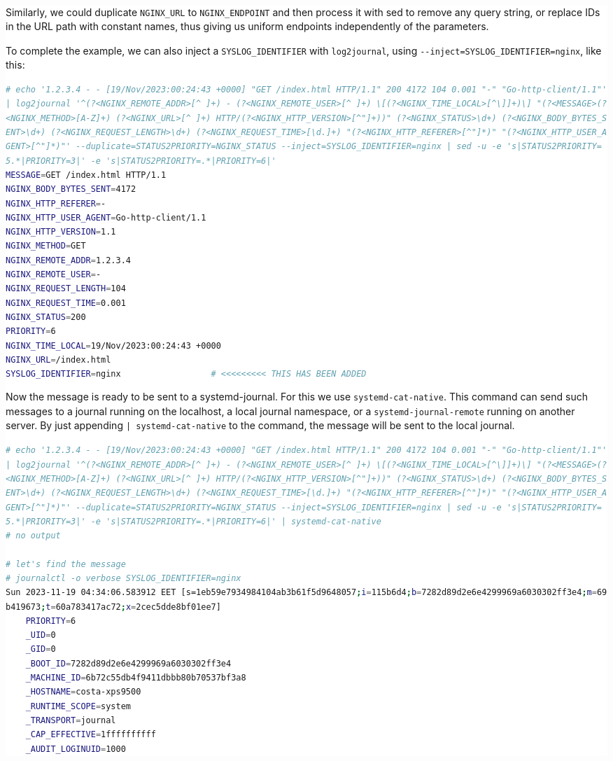 ```bash

```

Similarly, we could duplicate `NGINX_URL` to `NGINX_ENDPOINT` and then process it with sed to remove any query string, or replace IDs in the URL path with constant names, thus giving us uniform endpoints independently of the parameters.

To complete the example, we can also inject a `SYSLOG_IDENTIFIER` with `log2journal`, using `--inject=SYSLOG_IDENTIFIER=nginx`, like this:

```bash
# echo '1.2.3.4 - - [19/Nov/2023:00:24:43 +0000] "GET /index.html HTTP/1.1" 200 4172 104 0.001 "-" "Go-http-client/1.1"' | log2journal '^(?<NGINX_REMOTE_ADDR>[^ ]+) - (?<NGINX_REMOTE_USER>[^ ]+) \[(?<NGINX_TIME_LOCAL>[^\]]+)\] "(?<MESSAGE>(?<NGINX_METHOD>[A-Z]+) (?<NGINX_URL>[^ ]+) HTTP/(?<NGINX_HTTP_VERSION>[^"]+))" (?<NGINX_STATUS>\d+) (?<NGINX_BODY_BYTES_SENT>\d+) (?<NGINX_REQUEST_LENGTH>\d+) (?<NGINX_REQUEST_TIME>[\d.]+) "(?<NGINX_HTTP_REFERER>[^"]*)" "(?<NGINX_HTTP_USER_AGENT>[^"]*)"' --duplicate=STATUS2PRIORITY=NGINX_STATUS --inject=SYSLOG_IDENTIFIER=nginx | sed -u -e 's|STATUS2PRIORITY=5.*|PRIORITY=3|' -e 's|STATUS2PRIORITY=.*|PRIORITY=6|'
MESSAGE=GET /index.html HTTP/1.1
NGINX_BODY_BYTES_SENT=4172
NGINX_HTTP_REFERER=-
NGINX_HTTP_USER_AGENT=Go-http-client/1.1
NGINX_HTTP_VERSION=1.1
NGINX_METHOD=GET
NGINX_REMOTE_ADDR=1.2.3.4
NGINX_REMOTE_USER=-
NGINX_REQUEST_LENGTH=104
NGINX_REQUEST_TIME=0.001
NGINX_STATUS=200
PRIORITY=6
NGINX_TIME_LOCAL=19/Nov/2023:00:24:43 +0000
NGINX_URL=/index.html
SYSLOG_IDENTIFIER=nginx                  # <<<<<<<<< THIS HAS BEEN ADDED

```

Now the message is ready to be sent to a systemd-journal. For this we use `systemd-cat-native`. This command can send such messages to a journal running on the localhost, a local journal namespace, or a `systemd-journal-remote` running on another server. By just appending `| systemd-cat-native` to the command, the message will be sent to the local journal.


```bash
# echo '1.2.3.4 - - [19/Nov/2023:00:24:43 +0000] "GET /index.html HTTP/1.1" 200 4172 104 0.001 "-" "Go-http-client/1.1"' | log2journal '^(?<NGINX_REMOTE_ADDR>[^ ]+) - (?<NGINX_REMOTE_USER>[^ ]+) \[(?<NGINX_TIME_LOCAL>[^\]]+)\] "(?<MESSAGE>(?<NGINX_METHOD>[A-Z]+) (?<NGINX_URL>[^ ]+) HTTP/(?<NGINX_HTTP_VERSION>[^"]+))" (?<NGINX_STATUS>\d+) (?<NGINX_BODY_BYTES_SENT>\d+) (?<NGINX_REQUEST_LENGTH>\d+) (?<NGINX_REQUEST_TIME>[\d.]+) "(?<NGINX_HTTP_REFERER>[^"]*)" "(?<NGINX_HTTP_USER_AGENT>[^"]*)"' --duplicate=STATUS2PRIORITY=NGINX_STATUS --inject=SYSLOG_IDENTIFIER=nginx | sed -u -e 's|STATUS2PRIORITY=5.*|PRIORITY=3|' -e 's|STATUS2PRIORITY=.*|PRIORITY=6|' | systemd-cat-native
# no output

# let's find the message
# journalctl -o verbose SYSLOG_IDENTIFIER=nginx
Sun 2023-11-19 04:34:06.583912 EET [s=1eb59e7934984104ab3b61f5d9648057;i=115b6d4;b=7282d89d2e6e4299969a6030302ff3e4;m=69b419673;t=60a783417ac72;x=2cec5dde8bf01ee7]
    PRIORITY=6
    _UID=0
    _GID=0
    _BOOT_ID=7282d89d2e6e4299969a6030302ff3e4
    _MACHINE_ID=6b72c55db4f9411dbbb80b70537bf3a8
    _HOSTNAME=costa-xps9500
    _RUNTIME_SCOPE=system
    _TRANSPORT=journal
    _CAP_EFFECTIVE=1ffffffffff
    _AUDIT_LOGINUID=1000
```